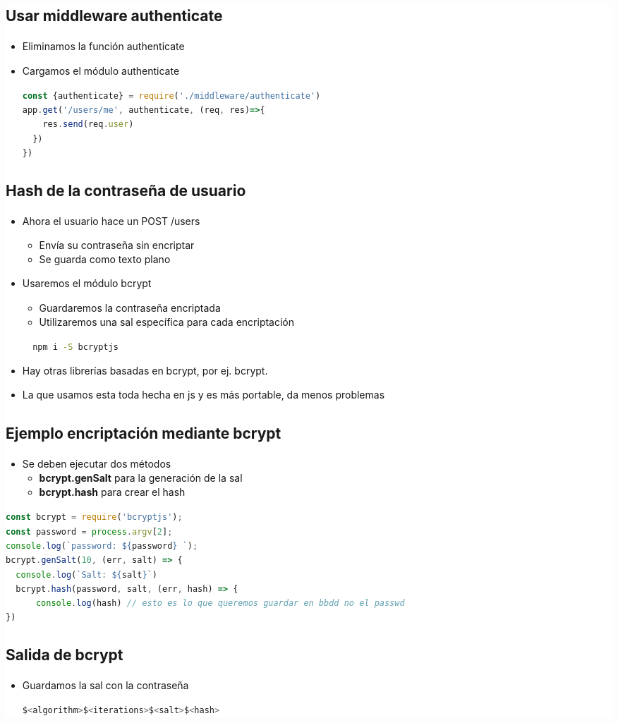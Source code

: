## Usar middleware authenticate

- Eliminamos la función authenticate
- Cargamos el módulo authenticate

  ```js
  const {authenticate} = require('./middleware/authenticate')
  app.get('/users/me', authenticate, (req, res)=>{
      res.send(req.user)
    })
  })
  ```


## Hash de la contraseña de usuario

- Ahora el usuario hace un POST /users
  - Envía su contraseña sin encriptar
  - Se guarda como texto plano
- Usaremos el módulo bcrypt
  - Guardaremos la contraseña encriptada
  - Utilizaremos una sal específica para cada encriptación
  
  ```bash
    npm i -S bcryptjs
  ```

- Hay otras librerías basadas en bcrypt, por ej. bcrypt. 
- La que usamos esta toda hecha en js y es más portable, da menos problemas


## Ejemplo encriptación mediante bcrypt

- Se deben ejecutar dos métodos
  - **bcrypt.genSalt** para la generación de la sal
  - **bcrypt.hash** para crear el hash

```js
const bcrypt = require('bcryptjs');
const password = process.argv[2];
console.log(`password: ${password} `);
bcrypt.genSalt(10, (err, salt) => {
  console.log(`Salt: ${salt}`)
  bcrypt.hash(password, salt, (err, hash) => {
      console.log(hash) // esto es lo que queremos guardar en bbdd no el passwd
})
```

## Salida de bcrypt

- Guardamos la sal con la contraseña

  ```bash
  $<algorithm>$<iterations>$<salt>$<hash>
  ```
